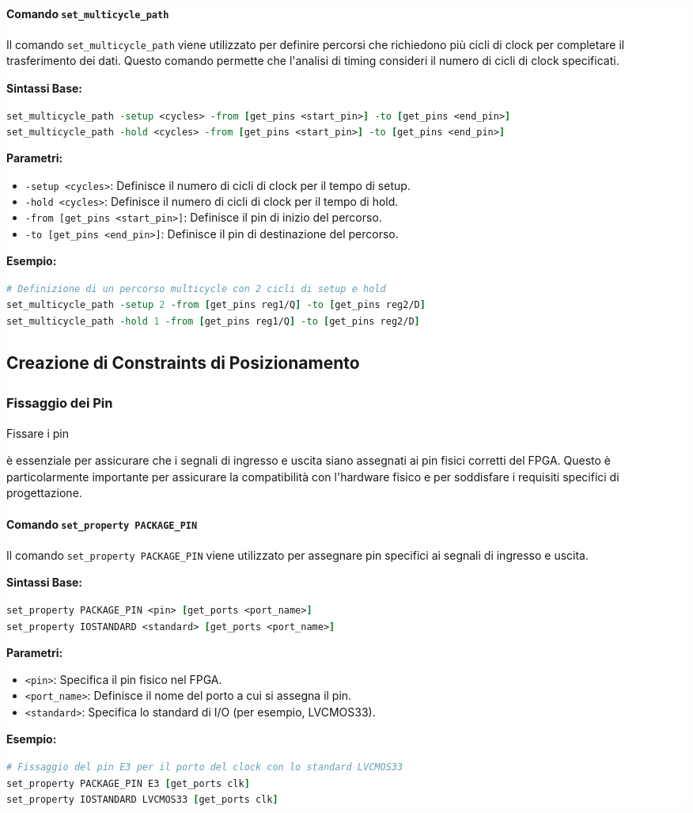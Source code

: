 #### Comando `set_multicycle_path`
Il comando `set_multicycle_path` viene utilizzato per definire percorsi che richiedono più cicli di clock per completare il trasferimento dei dati. Questo comando permette che l'analisi di timing consideri il numero di cicli di clock specificati.

**Sintassi Base:**
```tcl
set_multicycle_path -setup <cycles> -from [get_pins <start_pin>] -to [get_pins <end_pin>]
set_multicycle_path -hold <cycles> -from [get_pins <start_pin>] -to [get_pins <end_pin>]
```

**Parametri:**
- `-setup <cycles>`: Definisce il numero di cicli di clock per il tempo di setup.
- `-hold <cycles>`: Definisce il numero di cicli di clock per il tempo di hold.
- `-from [get_pins <start_pin>]`: Definisce il pin di inizio del percorso.
- `-to [get_pins <end_pin>]`: Definisce il pin di destinazione del percorso.

**Esempio:**
```tcl
# Definizione di un percorso multicycle con 2 cicli di setup e hold
set_multicycle_path -setup 2 -from [get_pins reg1/Q] -to [get_pins reg2/D]
set_multicycle_path -hold 1 -from [get_pins reg1/Q] -to [get_pins reg2/D]
```

## Creazione di Constraints di Posizionamento

### Fissaggio dei Pin

Fissare i pin

 è essenziale per assicurare che i segnali di ingresso e uscita siano assegnati ai pin fisici corretti del FPGA. Questo è particolarmente importante per assicurare la compatibilità con l'hardware fisico e per soddisfare i requisiti specifici di progettazione.

#### Comando `set_property PACKAGE_PIN`
Il comando `set_property PACKAGE_PIN` viene utilizzato per assegnare pin specifici ai segnali di ingresso e uscita.

**Sintassi Base:**
```tcl
set_property PACKAGE_PIN <pin> [get_ports <port_name>]
set_property IOSTANDARD <standard> [get_ports <port_name>]
```

**Parametri:**
- `<pin>`: Specifica il pin fisico nel FPGA.
- `<port_name>`: Definisce il nome del porto a cui si assegna il pin.
- `<standard>`: Specifica lo standard di I/O (per esempio, LVCMOS33).

**Esempio:**
```tcl
# Fissaggio del pin E3 per il porto del clock con lo standard LVCMOS33
set_property PACKAGE_PIN E3 [get_ports clk]
set_property IOSTANDARD LVCMOS33 [get_ports clk]
```
